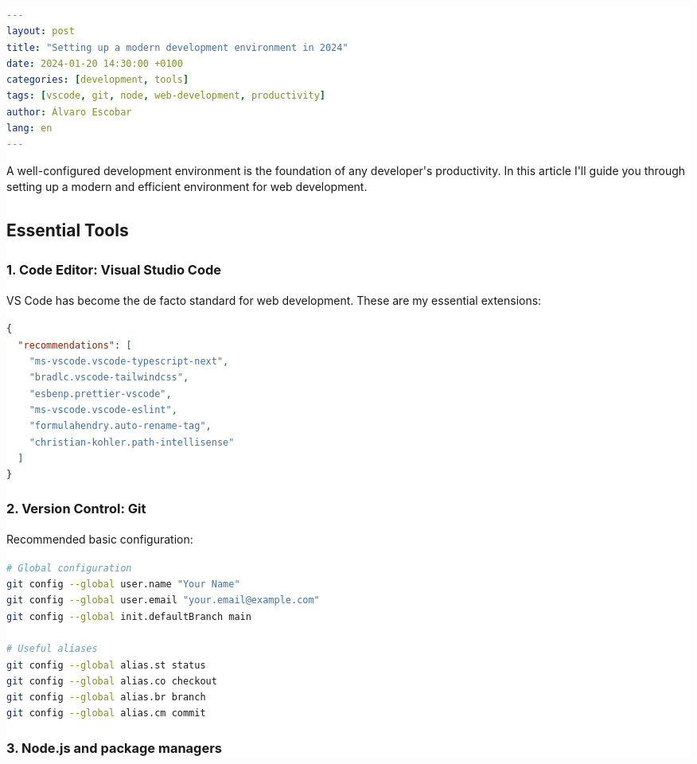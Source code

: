 ```yaml
---
layout: post
title: "Setting up a modern development environment in 2024"
date: 2024-01-20 14:30:00 +0100
categories: [development, tools]
tags: [vscode, git, node, web-development, productivity]
author: Álvaro Escobar
lang: en
---
```


A well-configured development environment is the foundation of any developer's productivity. In this article I'll guide you through setting up a modern and efficient environment for web development.

## Essential Tools

### 1. Code Editor: Visual Studio Code

VS Code has become the de facto standard for web development. These are my essential extensions:

```json
{
  "recommendations": [
    "ms-vscode.vscode-typescript-next",
    "bradlc.vscode-tailwindcss",
    "esbenp.prettier-vscode",
    "ms-vscode.vscode-eslint",
    "formulahendry.auto-rename-tag",
    "christian-kohler.path-intellisense"
  ]
}
```

### 2. Version Control: Git

Recommended basic configuration:

```bash
# Global configuration
git config --global user.name "Your Name"
git config --global user.email "your.email@example.com"
git config --global init.defaultBranch main

# Useful aliases
git config --global alias.st status
git config --global alias.co checkout
git config --global alias.br branch
git config --global alias.cm commit
```

### 3. Node.js and package managers
